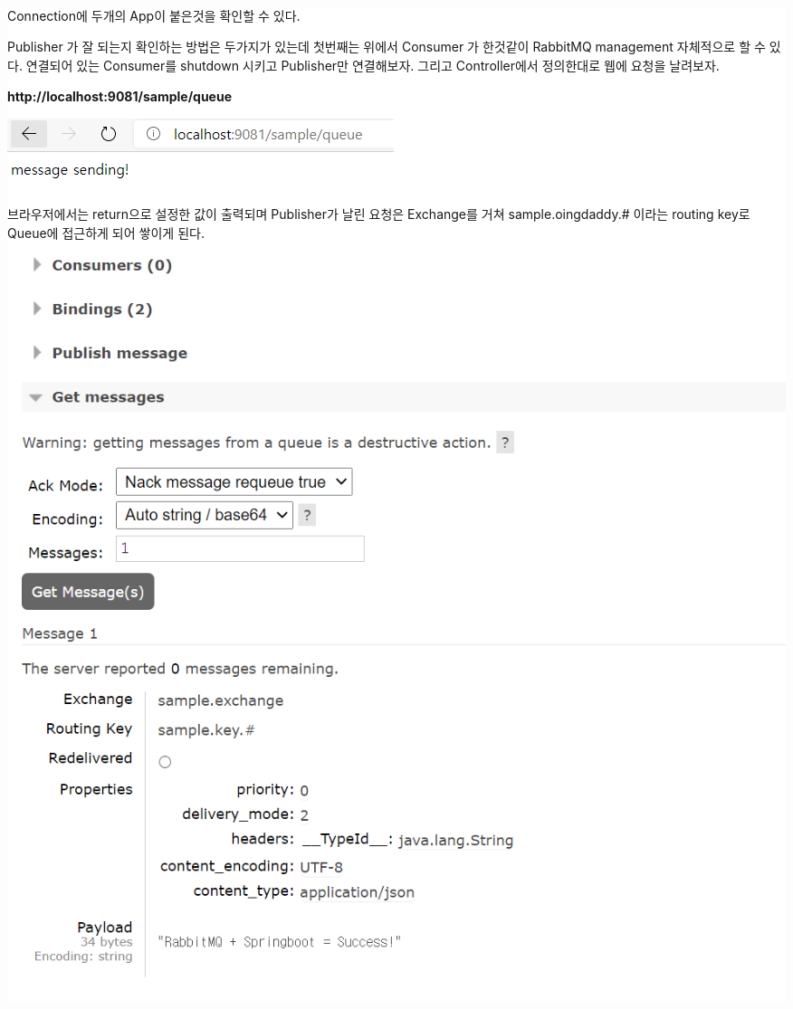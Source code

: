 

 

Connection에 두개의 App이 붙은것을 확인할 수 있다. 

 

Publisher 가 잘 되는지 확인하는 방법은 두가지가 있는데 첫번째는 위에서 Consumer 가 한것같이 RabbitMQ management 자체적으로 할 수 있다. 연결되어 있는 Consumer를 shutdown 시키고 Publisher만 연결해보자. 그리고 Controller에서 정의한대로 웹에 요청을 날려보자.

**http://localhost:9081/sample/queue** 



![img](..\assets\post_img\rabbitMQ2_9.png)



브라우저에서는 return으로 설정한 값이 출력되며 Publisher가 날린 요청은 Exchange를 거쳐 sample.oingdaddy.# 이라는 routing key로 Queue에 접근하게 되어 쌓이게 된다.



![img](..\assets\post_img\rabbitMQ2_10.png)
